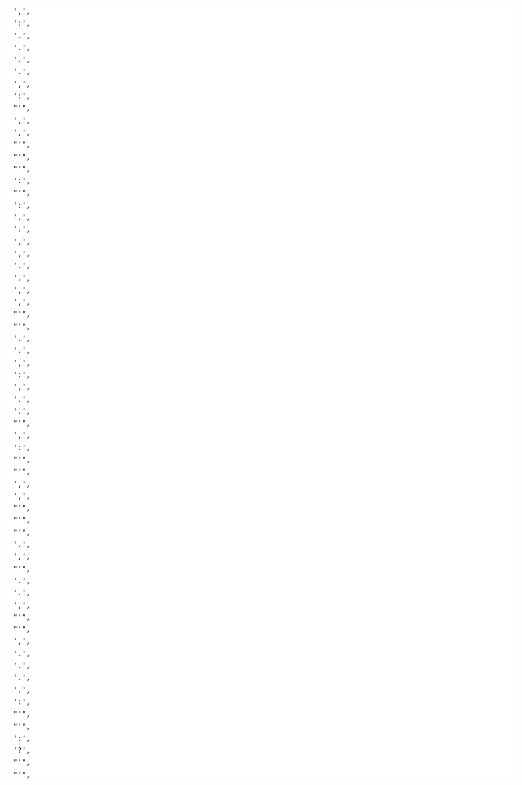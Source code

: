      ',',
      ':',
      '.',
      '.',
      '.',
      '.',
      ',',
      ':',
      "'",
      ',',
      ',',
      "'",
      "'",
      "'",
      ':',
      "'",
      ':',
      '.',
      '.',
      ',',
      ',',
      '.',
      '.',
      ',',
      ',',
      "'",
      "'",
      '.',
      '.',
      ',',
      ':',
      ',',
      '.',
      '.',
      "'",
      ',',
      ':',
      "'",
      "'",
      ',',
      ',',
      "'",
      "'",
      "'",
      '.',
      ',',
      "'",
      '.',
      '.',
      ',',
      "'",
      "'",
      ',',
      '.',
      '.',
      '.',
      '.',
      ':',
      "'",
      "'",
      ':',
      '?',
      "'",
      "'",